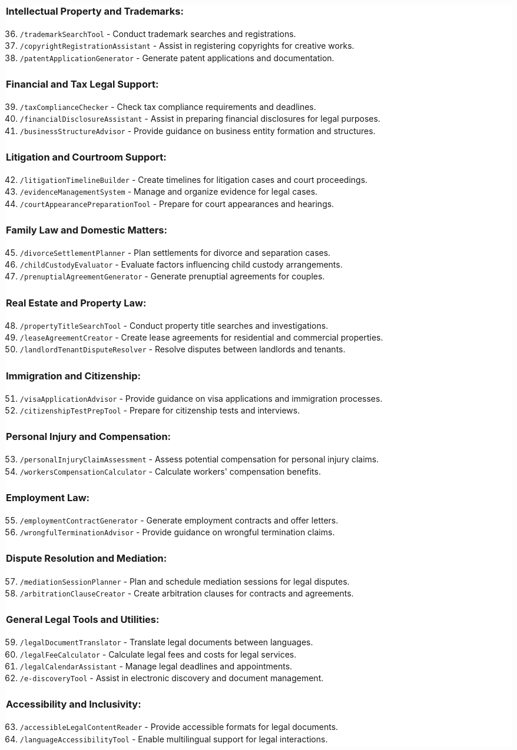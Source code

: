 ### Intellectual Property and Trademarks:
36. `/trademarkSearchTool` - Conduct trademark searches and registrations.
37. `/copyrightRegistrationAssistant` - Assist in registering copyrights for creative works.
38. `/patentApplicationGenerator` - Generate patent applications and documentation.

### Financial and Tax Legal Support:
39. `/taxComplianceChecker` - Check tax compliance requirements and deadlines.
40. `/financialDisclosureAssistant` - Assist in preparing financial disclosures for legal purposes.
41. `/businessStructureAdvisor` - Provide guidance on business entity formation and structures.

### Litigation and Courtroom Support:
42. `/litigationTimelineBuilder` - Create timelines for litigation cases and court proceedings.
43. `/evidenceManagementSystem` - Manage and organize evidence for legal cases.
44. `/courtAppearancePreparationTool` - Prepare for court appearances and hearings.

### Family Law and Domestic Matters:
45. `/divorceSettlementPlanner` - Plan settlements for divorce and separation cases.
46. `/childCustodyEvaluator` - Evaluate factors influencing child custody arrangements.
47. `/prenuptialAgreementGenerator` - Generate prenuptial agreements for couples.

### Real Estate and Property Law:
48. `/propertyTitleSearchTool` - Conduct property title searches and investigations.
49. `/leaseAgreementCreator` - Create lease agreements for residential and commercial properties.
50. `/landlordTenantDisputeResolver` - Resolve disputes between landlords and tenants.

### Immigration and Citizenship:
51. `/visaApplicationAdvisor` - Provide guidance on visa applications and immigration processes.
52. `/citizenshipTestPrepTool` - Prepare for citizenship tests and interviews.

### Personal Injury and Compensation:
53. `/personalInjuryClaimAssessment` - Assess potential compensation for personal injury claims.
54. `/workersCompensationCalculator` - Calculate workers' compensation benefits.

### Employment Law:
55. `/employmentContractGenerator` - Generate employment contracts and offer letters.
56. `/wrongfulTerminationAdvisor` - Provide guidance on wrongful termination claims.

### Dispute Resolution and Mediation:
57. `/mediationSessionPlanner` - Plan and schedule mediation sessions for legal disputes.
58. `/arbitrationClauseCreator` - Create arbitration clauses for contracts and agreements.

### General Legal Tools and Utilities:
59. `/legalDocumentTranslator` - Translate legal documents between languages.
60. `/legalFeeCalculator` - Calculate legal fees and costs for legal services.
61. `/legalCalendarAssistant` - Manage legal deadlines and appointments.
62. `/e-discoveryTool` - Assist in electronic discovery and document management.

### Accessibility and Inclusivity:
63. `/accessibleLegalContentReader` - Provide accessible formats for legal documents.
64. `/languageAccessibilityTool` - Enable multilingual support for legal interactions.
